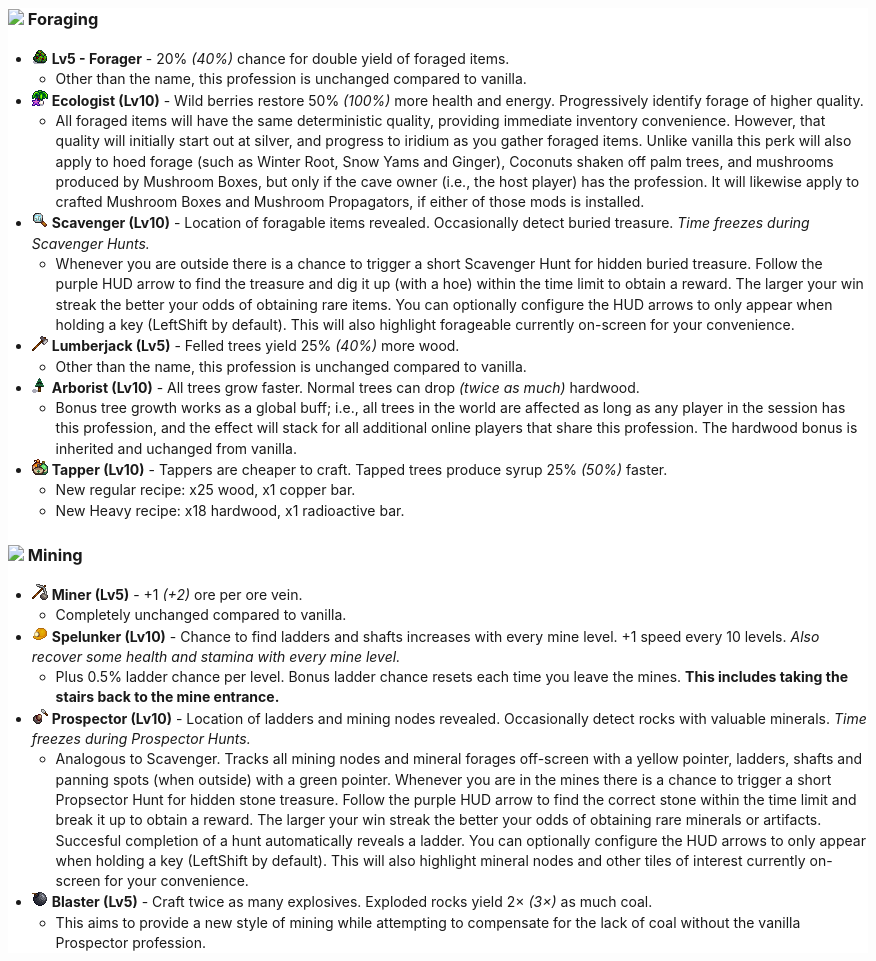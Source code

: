 ### ![](https://i.imgur.com/jf88nPt.png) Foraging

- ![](resources/assets/sprites/loose/forager.png)  **Lv5 - Forager** - 20% *(40%)* chance for double yield of foraged items.
	- Other than the name, this profession is unchanged compared to vanilla.
- ![](resources/assets/sprites/loose/ecologist.png)  **Ecologist (Lv10)** - Wild berries restore 50% *(100%)* more health and energy. Progressively identify forage of higher quality.
	- All foraged items will have the same deterministic quality, providing immediate inventory convenience. However, that quality will initially start out at silver, and progress to iridium as you gather foraged items. Unlike vanilla this perk will also apply to hoed forage (such as Winter Root, Snow Yams and Ginger), Coconuts shaken off palm trees, and mushrooms produced by Mushroom Boxes, but only if the cave owner (i.e., the host player) has the profession. It will likewise apply to crafted Mushroom Boxes and Mushroom Propagators, if either of those mods is installed.
- ![](resources/assets/sprites/loose/scavenger.png)  **Scavenger (Lv10)** - Location of foragable items revealed. Occasionally detect buried treasure. *Time freezes during Scavenger Hunts.*
	- Whenever you are outside there is a chance to trigger a short Scavenger Hunt for hidden buried treasure. Follow the purple HUD arrow to find the treasure and dig it up (with a hoe) within the time limit to obtain a reward. The larger your win streak the better your odds of obtaining rare items. You can optionally configure the HUD arrows to only appear when holding a key (LeftShift by default). This will also highlight forageable currently on-screen for your convenience.
- ![](resources/assets/sprites/loose/lumberjack.png)  **Lumberjack (Lv5)** - Felled trees yield 25% *(40%)* more wood.
	- Other than the name, this profession is unchanged compared to vanilla.
- ![](resources/assets/sprites/loose/arborist.png)  **Arborist (Lv10)** - All trees grow faster. Normal trees can drop *(twice as much)* hardwood.
	- Bonus tree growth works as a global buff; i.e., all trees in the world are affected as long as any player in the session has this profession, and the effect will stack for all additional online players that share this profession. The hardwood bonus is inherited and uchanged from vanilla.
- ![](resources/assets/sprites/loose/tapper.png)  **Tapper (Lv10)** - Tappers are cheaper to craft. Tapped trees produce syrup 25% *(50%)* faster.
	- New regular recipe: x25 wood, x1 copper bar.
	- New Heavy recipe: x18 hardwood, x1 radioactive bar.

### ![](https://i.imgur.com/TidtIw0.png) Mining

- ![](resources/assets/sprites/loose/miner.png)  **Miner (Lv5)** - +1 *(+2)* ore per ore vein.
	- Completely unchanged compared to vanilla.
- ![](resources/assets/sprites/loose/spelunker.png)  **Spelunker (Lv10)** - Chance to find ladders and shafts increases with every mine level. +1 speed every 10 levels. *Also recover some health and stamina with every mine level.*
	- Plus 0.5% ladder chance per level. Bonus ladder chance resets each time you leave the mines. **This includes taking the stairs back to the mine entrance.**
- ![](resources/assets/sprites/loose/prospector.png)  **Prospector (Lv10)** - Location of ladders and mining nodes revealed. Occasionally detect rocks with valuable minerals. *Time freezes during Prospector Hunts.*
	- Analogous to Scavenger. Tracks all mining nodes and mineral forages off-screen with a yellow pointer, ladders, shafts and panning spots (when outside) with a green pointer. Whenever you are in the mines there is a chance to trigger a short Propsector Hunt for hidden stone treasure. Follow the purple HUD arrow to find the correct stone within the time limit and break it up to obtain a reward. The larger your win streak the better your odds of obtaining rare minerals or artifacts. Succesful completion of a hunt automatically reveals a ladder. You can optionally configure the HUD arrows to only appear when holding a key (LeftShift by default). This will also highlight mineral nodes and other tiles of interest currently on-screen for your convenience.
- ![](resources/assets/sprites/loose/blaster.png)  **Blaster (Lv5)** - Craft twice as many explosives. Exploded rocks yield 2× *(3×)* as much coal.
	- This aims to provide a new style of mining while attempting to compensate for the lack of coal without the vanilla Prospector profession.